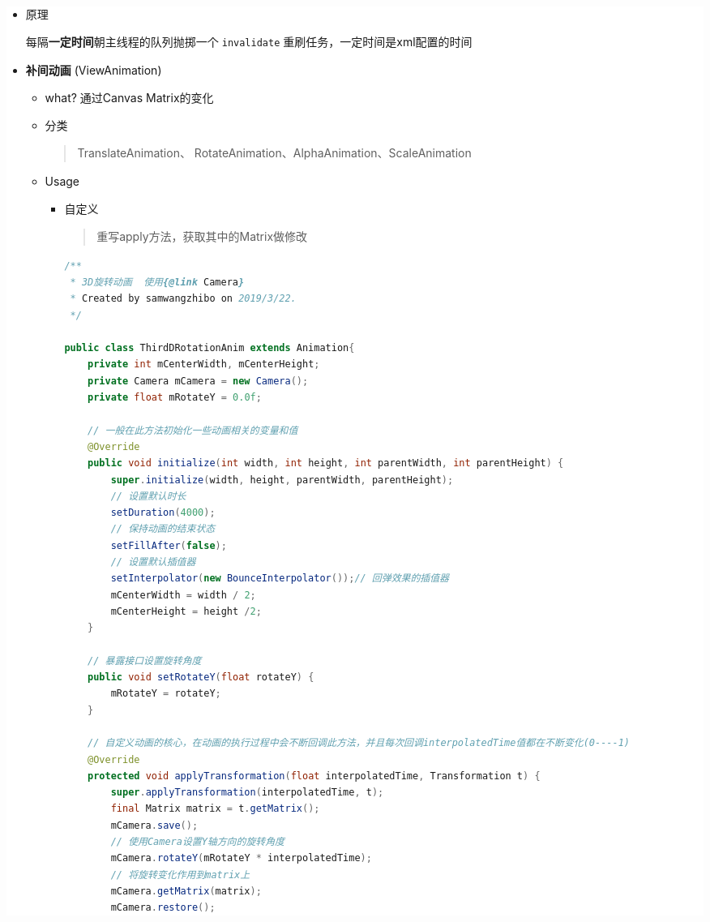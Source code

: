   - 原理

    每隔**一定时间**朝主线程的队列抛掷一个 `invalidate` 重刷任务，一定时间是xml配置的时间

- **补间动画** (ViewAnimation)

  - what?  通过Canvas Matrix的变化

  - 分类

    > TranslateAnimation、 RotateAnimation、AlphaAnimation、ScaleAnimation

  - Usage

    - 自定义

      > 重写apply方法，获取其中的Matrix做修改

      ```java
      /**
       * 3D旋转动画  使用{@link Camera}
       * Created by samwangzhibo on 2019/3/22.
       */
      
      public class ThirdDRotationAnim extends Animation{
          private int mCenterWidth, mCenterHeight;
          private Camera mCamera = new Camera();
          private float mRotateY = 0.0f;
      
          // 一般在此方法初始化一些动画相关的变量和值
          @Override
          public void initialize(int width, int height, int parentWidth, int parentHeight) {
              super.initialize(width, height, parentWidth, parentHeight);
              // 设置默认时长
              setDuration(4000);
              // 保持动画的结束状态
              setFillAfter(false);
              // 设置默认插值器
              setInterpolator(new BounceInterpolator());// 回弹效果的插值器
              mCenterWidth = width / 2;
              mCenterHeight = height /2;
          }
      
          // 暴露接口设置旋转角度
          public void setRotateY(float rotateY) {
              mRotateY = rotateY;
          }
      
          // 自定义动画的核心，在动画的执行过程中会不断回调此方法，并且每次回调interpolatedTime值都在不断变化(0----1)
          @Override
          protected void applyTransformation(float interpolatedTime, Transformation t) {
              super.applyTransformation(interpolatedTime, t);
              final Matrix matrix = t.getMatrix();
              mCamera.save();
              // 使用Camera设置Y轴方向的旋转角度
              mCamera.rotateY(mRotateY * interpolatedTime);
              // 将旋转变化作用到matrix上
              mCamera.getMatrix(matrix);
              mCamera.restore();
      